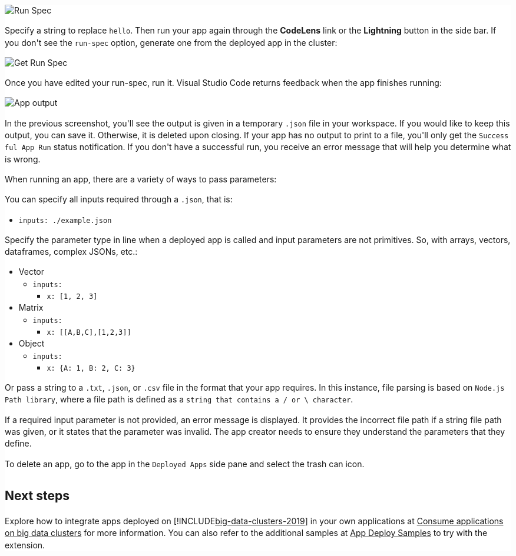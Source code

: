 ![Run Spec](media/vs-extension/run_spec.png)

Specify a string to replace `hello`. Then run your app again through the **CodeLens** link or the **Lightning** button in the side bar. If you don't see the `run-spec` option, generate one from the deployed app in the cluster:

![Get Run Spec](media/vs-extension/get_run_spec.png)

Once you have edited your run-spec, run it. Visual Studio Code returns feedback when the app finishes running:

![App output](media/vs-extension/app_output.png)

In the previous screenshot, you'll see the output is given in a temporary `.json` file in your workspace. If you would like to keep this output, you can save it. Otherwise, it is deleted upon closing. If your app has no output to print to a file, you'll only get the `Successful App Run` status notification. If you don't have a successful run, you receive an error message that will help you determine what is wrong.

When running an app, there are a variety of ways to pass parameters:

You can specify all inputs required through a `.json`, that is:

- `inputs: ./example.json`

Specify the parameter type in line when a deployed app is called and input parameters are not primitives. So, with arrays, vectors, dataframes, complex JSONs, etc.:

- Vector
    - `inputs:`
        - `x: [1, 2, 3]`
- Matrix
    - `inputs:`
        - `x: [[A,B,C],[1,2,3]]`
- Object
    - `inputs:`
        - `x: {A: 1, B: 2, C: 3}`

Or pass a string to a `.txt`, `.json`, or `.csv` file in the format that your app requires. In this instance, file parsing is based on `Node.js Path library`, where a file path is defined as a `string that contains a / or \ character`.

If a required input parameter is not provided, an error message is displayed. It provides the incorrect file path if a string file path was given, or it states that the parameter was invalid. The app creator needs to ensure they understand the parameters that they define.

To delete an app, go to the app in the `Deployed Apps` side pane and select the trash can icon.

## Next steps

Explore how to integrate apps deployed on [!INCLUDE[big-data-clusters-2019](../includes/ssbigdataclusters-ss-nover.md)] in your own applications at [Consume applications on big data clusters](app-consume.md) for more information. You can also refer to the additional samples at [App Deploy Samples](https://aka.ms/sql-app-deploy) to try with the extension.
